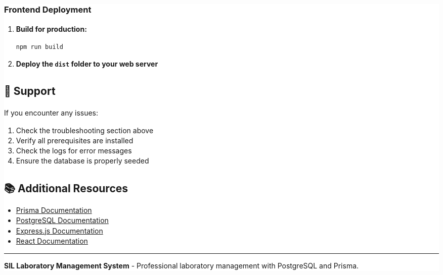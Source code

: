 ### Frontend Deployment

1. **Build for production:**
   ```bash
   npm run build
   ```

2. **Deploy the `dist` folder to your web server**

## 🤝 Support

If you encounter any issues:

1. Check the troubleshooting section above
2. Verify all prerequisites are installed
3. Check the logs for error messages
4. Ensure the database is properly seeded

## 📚 Additional Resources

- [Prisma Documentation](https://www.prisma.io/docs/)
- [PostgreSQL Documentation](https://www.postgresql.org/docs/)
- [Express.js Documentation](https://expressjs.com/)
- [React Documentation](https://reactjs.org/docs/)

---

**SIL Laboratory Management System** - Professional laboratory management with PostgreSQL and Prisma. 